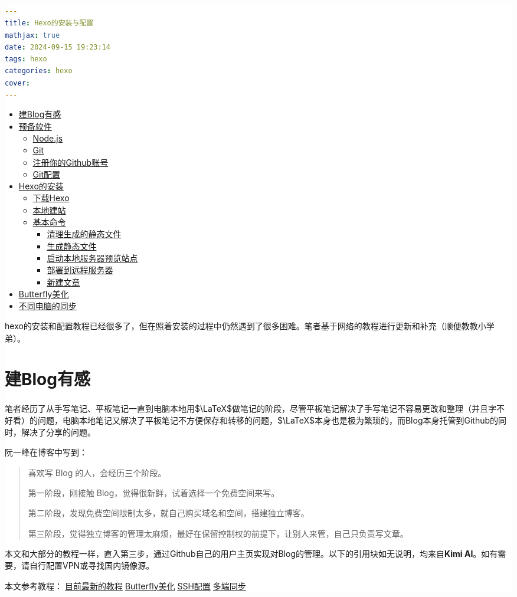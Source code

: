 ```yaml
---
title: Hexo的安装与配置
mathjax: true
date: 2024-09-15 19:23:14
tags: hexo
categories: hexo
cover:
---
```

- [建Blog有感](#建blog有感)
- [预备软件](#预备软件)
  - [Node.js](#nodejs)
  - [Git](#git)
  - [注册你的Github账号](#注册你的github账号)
  - [Git配置](#git配置)
- [Hexo的安装](#hexo的安装)
  - [下载Hexo](#下载hexo)
  - [本地建站](#本地建站)
  - [基本命令](#基本命令)
    - [清理生成的静态文件](#清理生成的静态文件)
    - [生成静态文件](#生成静态文件)
    - [启动本地服务器预览站点](#启动本地服务器预览站点)
    - [部署到远程服务器](#部署到远程服务器)
    - [新建文章](#新建文章)
- [Butterfly美化](#butterfly美化)
- [不同电脑的同步](#不同电脑的同步)



hexo的安装和配置教程已经很多了，但在照着安装的过程中仍然遇到了很多困难。笔者基于网络的教程进行更新和补充（顺便教教小学弟）。

# 建Blog有感

笔者经历了从手写笔记、平板笔记一直到电脑本地用$\LaTeX$做笔记的阶段，尽管平板笔记解决了手写笔记不容易更改和整理（并且字不好看）的问题，电脑本地笔记又解决了平板笔记不方便保存和转移的问题，$\LaTeX$本身也是极为繁琐的，而Blog本身托管到Github的同时，解决了分享的问题。

阮一峰在博客中写到：
>喜欢写 Blog 的人，会经历三个阶段。
>
>第一阶段，刚接触 Blog，觉得很新鲜，试着选择一个免费空间来写。
>
>第二阶段，发现免费空间限制太多，就自己购买域名和空间，搭建独立博客。
>
>第三阶段，觉得独立博客的管理太麻烦，最好在保留控制权的前提下，让别人来管，自己只负责写文章。

本文和大部分的教程一样，直入第三步，通过Github自己的用户主页实现对Blog的管理。以下的引用块如无说明，均来自**Kimi AI**。如有需要，请自行配置VPN或寻找国内镜像源。

本文参考教程：
[目前最新的教程](https://hpcesia.github.io/posts/2024/48acad6d/)
[Butterfly美化](https://blog.csdn.net/mjh1667002013/article/details/129290903)
[SSH配置](https://zhuanlan.zhihu.com/p/628727065)
[多端同步](https://kakaluoto.xyz/2022/01/10/Hexo%E5%9C%A8%E5%A4%9A%E5%8F%B0%E7%94%B5%E8%84%91%E4%B8%8A%E6%8F%90%E4%BA%A4%E5%92%8C%E6%9B%B4%E6%96%B0/)
